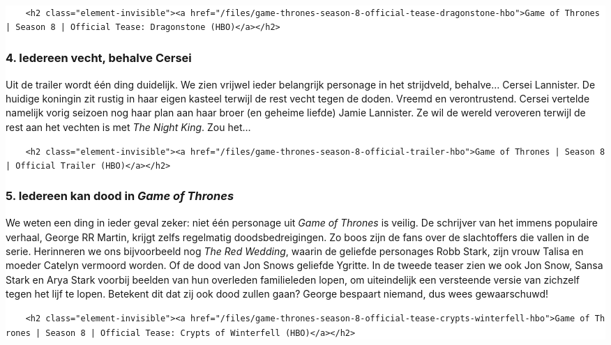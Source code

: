         <h2 class="element-invisible"><a href="/files/game-thrones-season-8-official-tease-dragonstone-hbo">Game of Thrones | Season 8 | Official Tease: Dragonstone (HBO)</a></h2>
    
  
  <div class="content">
    <div class="media-youtube-video media-element file-default media-youtube-1">
  <iframe class="media-youtube-player" width="640" height="390" title="Game of Thrones | Season 8 | Official Tease: Dragonstone (HBO)" src="https://www.youtube.com/embed/NspqGM0DbbQ?wmode=opaque&controls=" name="Game of Thrones | Season 8 | Official Tease: Dragonstone (HBO)" frameborder="0" allowfullscreen="">Video van Game of Thrones | Season 8 | Official Tease: Dragonstone (HBO)</iframe>
</div>
  </div>

  
</div>
</div>
<h3>4. Iedereen vecht, behalve Cersei</h3>
<p>Uit de trailer wordt één ding duidelijk. We zien vrijwel ieder belangrijk personage in het strijdveld, behalve… Cersei Lannister. De huidige koningin zit rustig in haar eigen kasteel terwijl de rest vecht tegen de doden. Vreemd en verontrustend. Cersei vertelde namelijk vorig seizoen nog haar plan aan haar broer (en geheime liefde) Jamie Lannister. Ze wil de wereld veroveren terwijl de rest aan het vechten is met <em>The Night King</em>. Zou het…</p>
<p><div class="media media-element-container media-default"><div id="file-536853" class="file file-video file-video-youtube">

        <h2 class="element-invisible"><a href="/files/game-thrones-season-8-official-trailer-hbo">Game of Thrones | Season 8 | Official Trailer (HBO)</a></h2>
    
  
  <div class="content">
    <div class="media-youtube-video media-element file-default media-youtube-2">
  <iframe class="media-youtube-player" width="640" height="390" title="Game of Thrones | Season 8 | Official Trailer (HBO)" src="https://www.youtube.com/embed/rlR4PJn8b8I?wmode=opaque&controls=" name="Game of Thrones | Season 8 | Official Trailer (HBO)" frameborder="0" allowfullscreen="">Video van Game of Thrones | Season 8 | Official Trailer (HBO)</iframe>
</div>
  </div>

  
</div>
</div>
<h3>5. Iedereen kan dood in <em>Game of Thrones</em></h3>
<p>We weten een ding in ieder geval zeker: niet één personage uit <em>Game of Thrones</em> is veilig. De schrijver van het immens populaire verhaal, George RR Martin, krijgt zelfs regelmatig doodsbedreigingen. Zo boos zijn de fans over de slachtoffers die vallen in de serie. Herinneren we ons bijvoorbeeld nog <em>The Red Wedding</em>, waarin de geliefde personages Robb Stark, zijn vrouw Talisa en moeder Catelyn vermoord worden. Of de dood van Jon Snows geliefde Ygritte. In de tweede teaser zien we ook Jon Snow, Sansa Stark en Arya Stark voorbij beelden van hun overleden familieleden lopen, om uiteindelijk een versteende versie van zichzelf tegen het lijf te lopen. Betekent dit dat zij ook dood zullen gaan? George bespaart niemand, dus wees gewaarschuwd!</p>
<p><div class="media media-element-container media-default"><div id="file-536854" class="file file-video file-video-youtube">

        <h2 class="element-invisible"><a href="/files/game-thrones-season-8-official-tease-crypts-winterfell-hbo">Game of Thrones | Season 8 | Official Tease: Crypts of Winterfell (HBO)</a></h2>
    